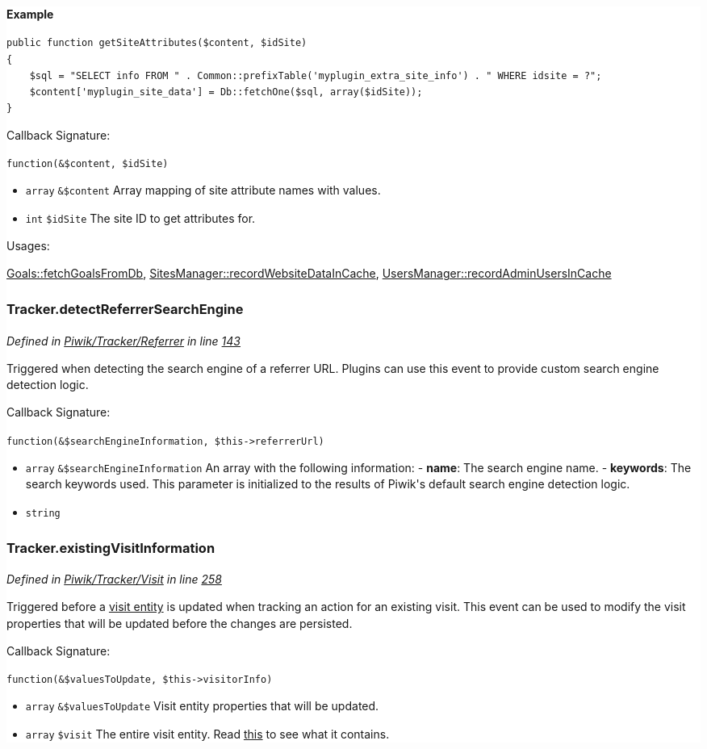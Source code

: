**Example**

    public function getSiteAttributes($content, $idSite)
    {
        $sql = "SELECT info FROM " . Common::prefixTable('myplugin_extra_site_info') . " WHERE idsite = ?";
        $content['myplugin_site_data'] = Db::fetchOne($sql, array($idSite));
    }

Callback Signature:
<pre><code>function(&amp;$content, $idSite)</code></pre>

- `array` `&$content` Array mapping of site attribute names with values.

- `int` `$idSite` The site ID to get attributes for.

Usages:

[Goals::fetchGoalsFromDb](https://github.com/piwik/piwik/blob/2.0.4-b4/plugins/Goals/Goals.php#L457), [SitesManager::recordWebsiteDataInCache](https://github.com/piwik/piwik/blob/2.0.4-b4/plugins/SitesManager/SitesManager.php#L73), [UsersManager::recordAdminUsersInCache](https://github.com/piwik/piwik/blob/2.0.4-b4/plugins/UsersManager/UsersManager.php#L53)


### Tracker.detectReferrerSearchEngine
_Defined in [Piwik/Tracker/Referrer](https://github.com/piwik/piwik/blob/2.0.4-b4/core/Tracker/Referrer.php) in line [143](https://github.com/piwik/piwik/blob/2.0.4-b4/core/Tracker/Referrer.php#L143)_

Triggered when detecting the search engine of a referrer URL. Plugins can use this event to provide custom search engine detection
logic.

Callback Signature:
<pre><code>function(&amp;$searchEngineInformation, $this-&gt;referrerUrl)</code></pre>

- `array` `&$searchEngineInformation` An array with the following information: - **name**: The search engine name. - **keywords**: The search keywords used. This parameter is initialized to the results of Piwik's default search engine detection logic.

- `string`


### Tracker.existingVisitInformation
_Defined in [Piwik/Tracker/Visit](https://github.com/piwik/piwik/blob/2.0.4-b4/core/Tracker/Visit.php) in line [258](https://github.com/piwik/piwik/blob/2.0.4-b4/core/Tracker/Visit.php#L258)_

Triggered before a [visit entity](/guides/persistence-and-the-mysql-backend#visits) is updated when tracking an action for an existing visit. This event can be used to modify the visit properties that will be updated before the changes
are persisted.

Callback Signature:
<pre><code>function(&amp;$valuesToUpdate, $this-&gt;visitorInfo)</code></pre>

- `array` `&$valuesToUpdate` Visit entity properties that will be updated.

- `array` `$visit` The entire visit entity. Read [this](/guides/persistence-and-the-mysql-backend#visits) to see what it contains.
